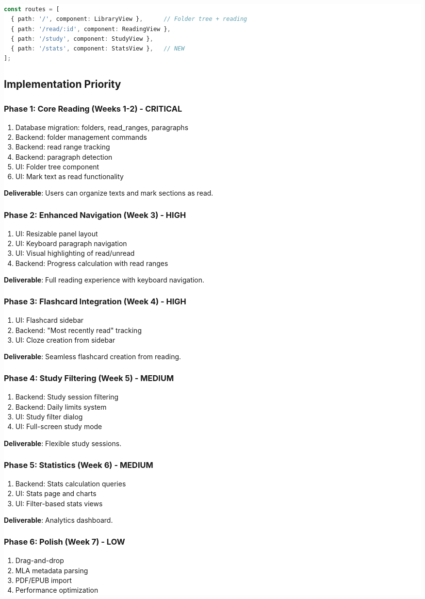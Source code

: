 ```typescript
const routes = [
  { path: '/', component: LibraryView },      // Folder tree + reading
  { path: '/read/:id', component: ReadingView },
  { path: '/study', component: StudyView },
  { path: '/stats', component: StatsView },   // NEW
];
```

## Implementation Priority

### Phase 1: Core Reading (Weeks 1-2) - CRITICAL
1. Database migration: folders, read_ranges, paragraphs
2. Backend: folder management commands
3. Backend: read range tracking
4. Backend: paragraph detection
5. UI: Folder tree component
6. UI: Mark text as read functionality

**Deliverable**: Users can organize texts and mark sections as read.

### Phase 2: Enhanced Navigation (Week 3) - HIGH
1. UI: Resizable panel layout
2. UI: Keyboard paragraph navigation
3. UI: Visual highlighting of read/unread
4. Backend: Progress calculation with read ranges

**Deliverable**: Full reading experience with keyboard navigation.

### Phase 3: Flashcard Integration (Week 4) - HIGH
1. UI: Flashcard sidebar
2. Backend: "Most recently read" tracking
3. UI: Cloze creation from sidebar

**Deliverable**: Seamless flashcard creation from reading.

### Phase 4: Study Filtering (Week 5) - MEDIUM
1. Backend: Study session filtering
2. Backend: Daily limits system
3. UI: Study filter dialog
4. UI: Full-screen study mode

**Deliverable**: Flexible study sessions.

### Phase 5: Statistics (Week 6) - MEDIUM
1. Backend: Stats calculation queries
2. UI: Stats page and charts
3. UI: Filter-based stats views

**Deliverable**: Analytics dashboard.

### Phase 6: Polish (Week 7) - LOW
1. Drag-and-drop
2. MLA metadata parsing
3. PDF/EPUB import
4. Performance optimization

